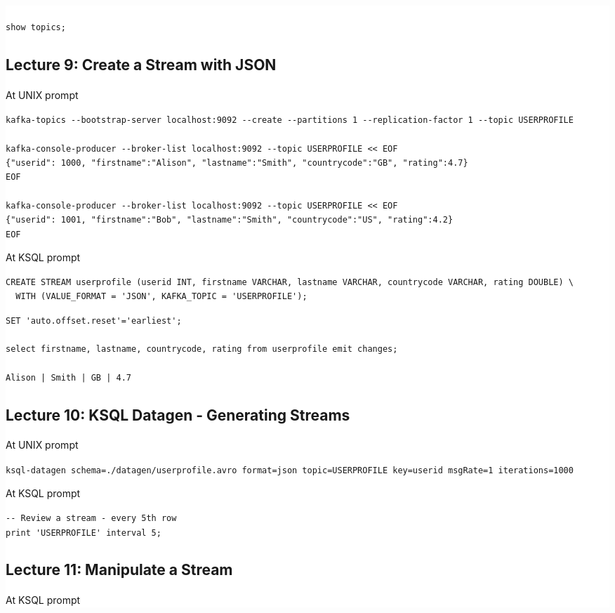 ```

show topics;

```


## Lecture 9: Create a Stream with JSON

At UNIX prompt
```
kafka-topics --bootstrap-server localhost:9092 --create --partitions 1 --replication-factor 1 --topic USERPROFILE

kafka-console-producer --broker-list localhost:9092 --topic USERPROFILE << EOF
{"userid": 1000, "firstname":"Alison", "lastname":"Smith", "countrycode":"GB", "rating":4.7}
EOF

kafka-console-producer --broker-list localhost:9092 --topic USERPROFILE << EOF
{"userid": 1001, "firstname":"Bob", "lastname":"Smith", "countrycode":"US", "rating":4.2}
EOF
```

At KSQL prompt
```
CREATE STREAM userprofile (userid INT, firstname VARCHAR, lastname VARCHAR, countrycode VARCHAR, rating DOUBLE) \
  WITH (VALUE_FORMAT = 'JSON', KAFKA_TOPIC = 'USERPROFILE');
```

```
SET 'auto.offset.reset'='earliest';

select firstname, lastname, countrycode, rating from userprofile emit changes;

Alison | Smith | GB | 4.7
```


## Lecture 10: KSQL Datagen - Generating Streams

At UNIX prompt
```
ksql-datagen schema=./datagen/userprofile.avro format=json topic=USERPROFILE key=userid msgRate=1 iterations=1000
```

At KSQL prompt
```
-- Review a stream - every 5th row
print 'USERPROFILE' interval 5;
```


## Lecture 11: Manipulate a Stream
At KSQL prompt
